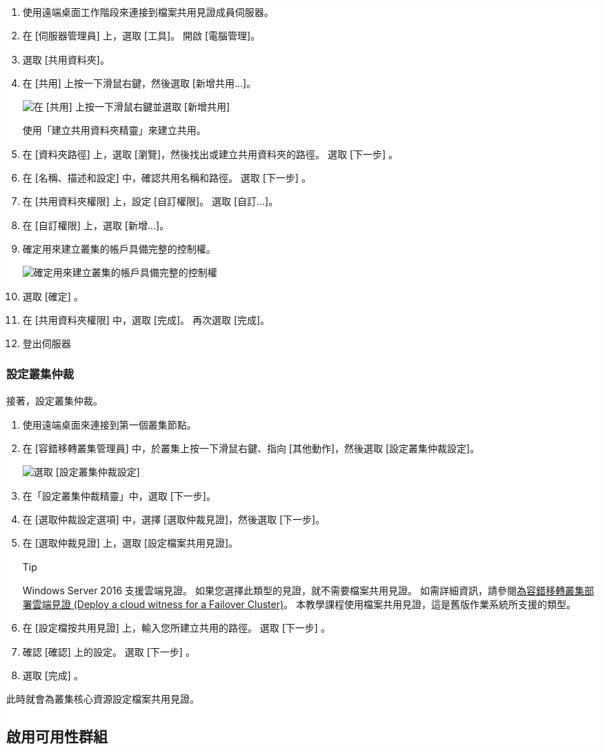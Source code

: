 1. 使用遠端桌面工作階段來連接到檔案共用見證成員伺服器。

1. 在 [伺服器管理員] 上，選取 [工具]。 開啟 [電腦管理]。

1. 選取 [共用資料夾]。

1. 在 [共用] 上按一下滑鼠右鍵，然後選取 [新增共用...]。

   ![在 [共用] 上按一下滑鼠右鍵並選取 [新增共用]](./media/availability-group-manually-configure-tutorial/48-newshare.png)

   使用「建立共用資料夾精靈」來建立共用。

1. 在 [資料夾路徑] 上，選取 [瀏覽]，然後找出或建立共用資料夾的路徑。 選取 [下一步]  。

1. 在 [名稱、描述和設定] 中，確認共用名稱和路徑。 選取 [下一步]  。

1. 在 [共用資料夾權限] 上，設定 [自訂權限]。 選取 [自訂...]。

1. 在 [自訂權限] 上，選取 [新增...]。

1. 確定用來建立叢集的帳戶具備完整的控制權。

   ![確定用來建立叢集的帳戶具備完整的控制權](./media/availability-group-manually-configure-tutorial/50-filesharepermissions.png)

1. 選取 [確定]  。

1. 在 [共用資料夾權限] 中，選取 [完成]。 再次選取 [完成]。  

1. 登出伺服器

### <a name="configure-the-cluster-quorum"></a>設定叢集仲裁

接著，設定叢集仲裁。

1. 使用遠端桌面來連接到第一個叢集節點。

1. 在 [容錯移轉叢集管理員] 中，於叢集上按一下滑鼠右鍵、指向 [其他動作]，然後選取 [設定叢集仲裁設定]。

   ![選取 [設定叢集仲裁設定]](./media/availability-group-manually-configure-tutorial/52-configurequorum.png)

1. 在「設定叢集仲裁精靈」中，選取 [下一步]。

1. 在 [選取仲裁設定選項] 中，選擇 [選取仲裁見證]，然後選取 [下一步]。

1. 在 [選取仲裁見證] 上，選取 [設定檔案共用見證]。

   >[!TIP]
   >Windows Server 2016 支援雲端見證。 如果您選擇此類型的見證，就不需要檔案共用見證。 如需詳細資訊，請參閱[為容錯移轉叢集部署雲端見證 (Deploy a cloud witness for a Failover Cluster)](/windows-server/failover-clustering/deploy-cloud-witness)。 本教學課程使用檔案共用見證，這是舊版作業系統所支援的類型。
   >

1. 在 [設定檔按共用見證] 上，輸入您所建立共用的路徑。 選取 [下一步]  。

1. 確認 [確認] 上的設定。 選取 [下一步]  。

1. 選取 [完成]  。

此時就會為叢集核心資源設定檔案共用見證。

## <a name="enable-availability-groups"></a>啟用可用性群組
